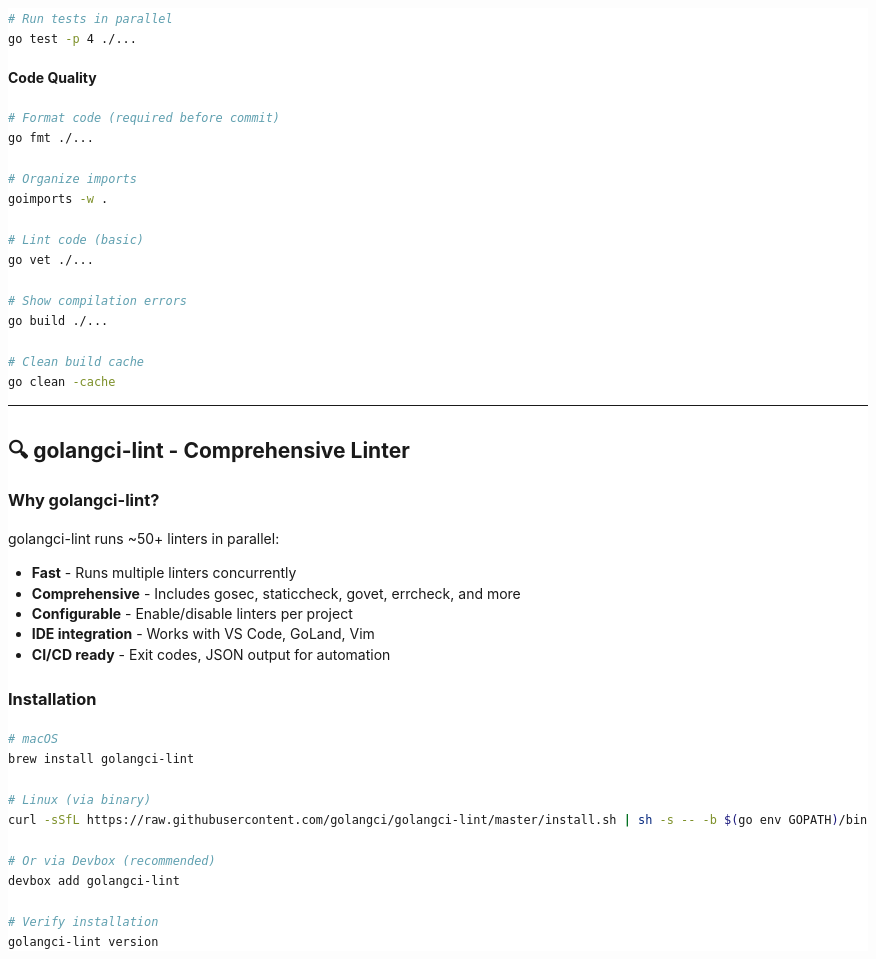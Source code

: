 ```bash
# Run tests in parallel
go test -p 4 ./...
```

#### Code Quality
```bash
# Format code (required before commit)
go fmt ./...

# Organize imports
goimports -w .

# Lint code (basic)
go vet ./...

# Show compilation errors
go build ./...

# Clean build cache
go clean -cache
```

---

## 🔍 golangci-lint - Comprehensive Linter

### Why golangci-lint?
golangci-lint runs ~50+ linters in parallel:
- **Fast** - Runs multiple linters concurrently
- **Comprehensive** - Includes gosec, staticcheck, govet, errcheck, and more
- **Configurable** - Enable/disable linters per project
- **IDE integration** - Works with VS Code, GoLand, Vim
- **CI/CD ready** - Exit codes, JSON output for automation

### Installation

```bash
# macOS
brew install golangci-lint

# Linux (via binary)
curl -sSfL https://raw.githubusercontent.com/golangci/golangci-lint/master/install.sh | sh -s -- -b $(go env GOPATH)/bin

# Or via Devbox (recommended)
devbox add golangci-lint

# Verify installation
golangci-lint version
```
